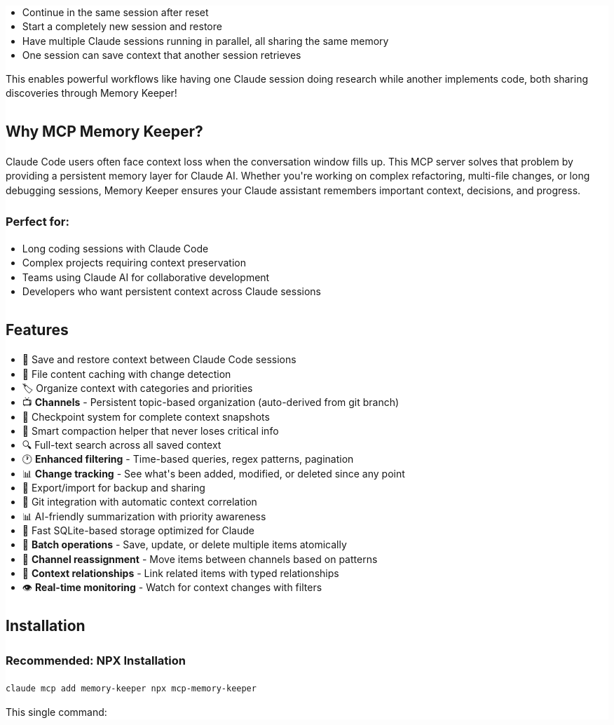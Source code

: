 - Continue in the same session after reset
- Start a completely new session and restore
- Have multiple Claude sessions running in parallel, all sharing the same memory
- One session can save context that another session retrieves

This enables powerful workflows like having one Claude session doing research while another implements code, both sharing discoveries through Memory Keeper!

## Why MCP Memory Keeper?

Claude Code users often face context loss when the conversation window fills up. This MCP server solves that problem by providing a persistent memory layer for Claude AI. Whether you're working on complex refactoring, multi-file changes, or long debugging sessions, Memory Keeper ensures your Claude assistant remembers important context, decisions, and progress.

### Perfect for:

- Long coding sessions with Claude Code
- Complex projects requiring context preservation
- Teams using Claude AI for collaborative development
- Developers who want persistent context across Claude sessions

## Features

- 🔄 Save and restore context between Claude Code sessions
- 📁 File content caching with change detection
- 🏷️ Organize context with categories and priorities
- 📺 **Channels** - Persistent topic-based organization (auto-derived from git branch)
- 📸 Checkpoint system for complete context snapshots
- 🤖 Smart compaction helper that never loses critical info
- 🔍 Full-text search across all saved context
- 🕐 **Enhanced filtering** - Time-based queries, regex patterns, pagination
- 📊 **Change tracking** - See what's been added, modified, or deleted since any point
- 💾 Export/import for backup and sharing
- 🌿 Git integration with automatic context correlation
- 📊 AI-friendly summarization with priority awareness
- 🚀 Fast SQLite-based storage optimized for Claude
- 🔁 **Batch operations** - Save, update, or delete multiple items atomically
- 🔄 **Channel reassignment** - Move items between channels based on patterns
- 🔗 **Context relationships** - Link related items with typed relationships
- 👁️ **Real-time monitoring** - Watch for context changes with filters

## Installation

### Recommended: NPX Installation

```bash
claude mcp add memory-keeper npx mcp-memory-keeper
```

This single command:
